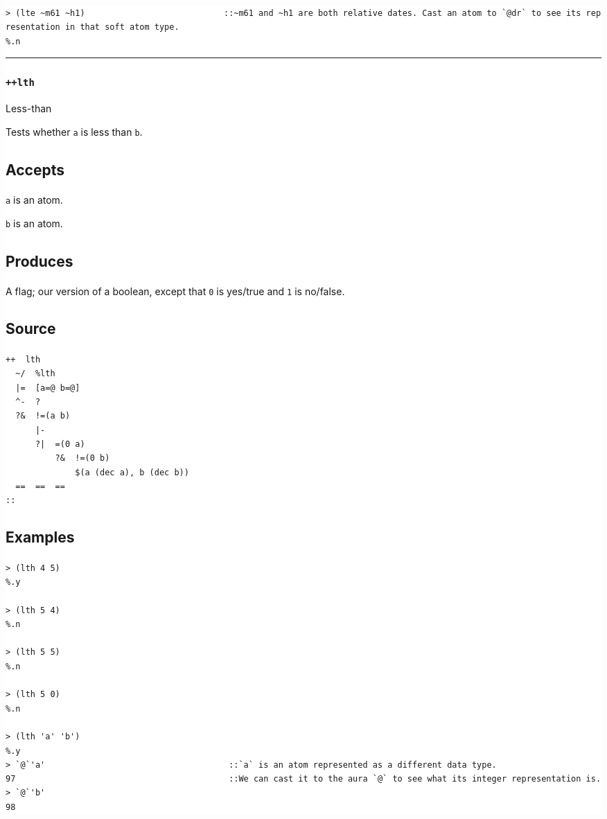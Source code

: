     > (lte ~m61 ~h1)                            ::~m61 and ~h1 are both relative dates. Cast an atom to `@dr` to see its representation in that soft atom type.
    %.n


***
### `++lth`

Less-than

Tests whether `a` is less than `b`.

Accepts
-------

`a` is an atom.

`b` is an atom.

Produces
--------

A flag; our version of a boolean, except that `0` is yes/true and `1` is no/false.

Source
------

    ++  lth                                                
      ~/  %lth
      |=  [a=@ b=@]
      ^-  ?
      ?&  !=(a b)
          |-
          ?|  =(0 a)
              ?&  !=(0 b)
                  $(a (dec a), b (dec b))
      ==  ==  ==
    ::
Examples
--------

    > (lth 4 5)
    %.y

    > (lth 5 4)
    %.n

    > (lth 5 5)
    %.n

    > (lth 5 0)
    %.n

    > (lth 'a' 'b')
    %.y
    > `@`'a'                                     ::`a` is an atom represented as a different data type.
    97                                           ::We can cast it to the aura `@` to see what its integer representation is.
    > `@`'b'
    98
